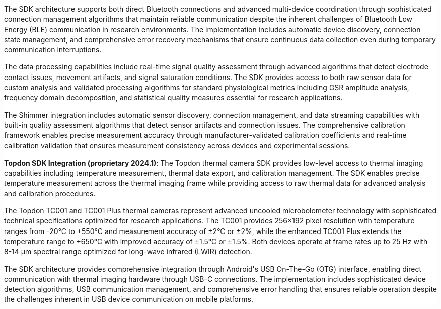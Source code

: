 The SDK architecture supports both direct Bluetooth connections and advanced multi-device coordination through
sophisticated connection management algorithms that maintain reliable communication despite the inherent challenges of
Bluetooth Low Energy (BLE) communication in research environments. The implementation includes automatic device
discovery, connection state management, and comprehensive error recovery mechanisms that ensure continuous data
collection even during temporary communication interruptions.

The data processing capabilities include real-time signal quality assessment through advanced algorithms that detect
electrode contact issues, movement artifacts, and signal saturation conditions. The SDK provides access to both raw
sensor data for custom analysis and validated processing algorithms for standard physiological metrics including GSR
amplitude analysis, frequency domain decomposition, and statistical quality measures essential for research
applications.

The Shimmer integration includes automatic sensor discovery, connection management, and data streaming capabilities with
built-in quality assessment algorithms that detect sensor artifacts and connection issues. The comprehensive calibration
framework enables precise measurement accuracy through manufacturer-validated calibration coefficients and real-time
calibration validation that ensures measurement consistency across devices and experimental sessions.

**Topdon SDK Integration (proprietary 2024.1)**: The Topdon thermal camera SDK provides low-level access to thermal
imaging capabilities including temperature measurement, thermal data export, and calibration management. The SDK enables
precise temperature measurement across the thermal imaging frame while providing access to raw thermal data for advanced
analysis and calibration procedures.

The Topdon TC001 and TC001 Plus thermal cameras represent advanced uncooled microbolometer technology with sophisticated
technical specifications optimized for research applications. The TC001 provides 256×192 pixel resolution with
temperature ranges from -20°C to +550°C and measurement accuracy of ±2°C or ±2%, while the enhanced TC001 Plus extends
the temperature range to +650°C with improved accuracy of ±1.5°C or ±1.5%. Both devices operate at frame rates up to 25
Hz with 8-14 μm spectral range optimized for long-wave infrared (LWIR) detection.

The SDK architecture provides comprehensive integration through Android's USB On-The-Go (OTG) interface, enabling direct
communication with thermal imaging hardware through USB-C connections. The implementation includes sophisticated device
detection algorithms, USB communication management, and comprehensive error handling that ensures reliable operation
despite the challenges inherent in USB device communication on mobile platforms.
